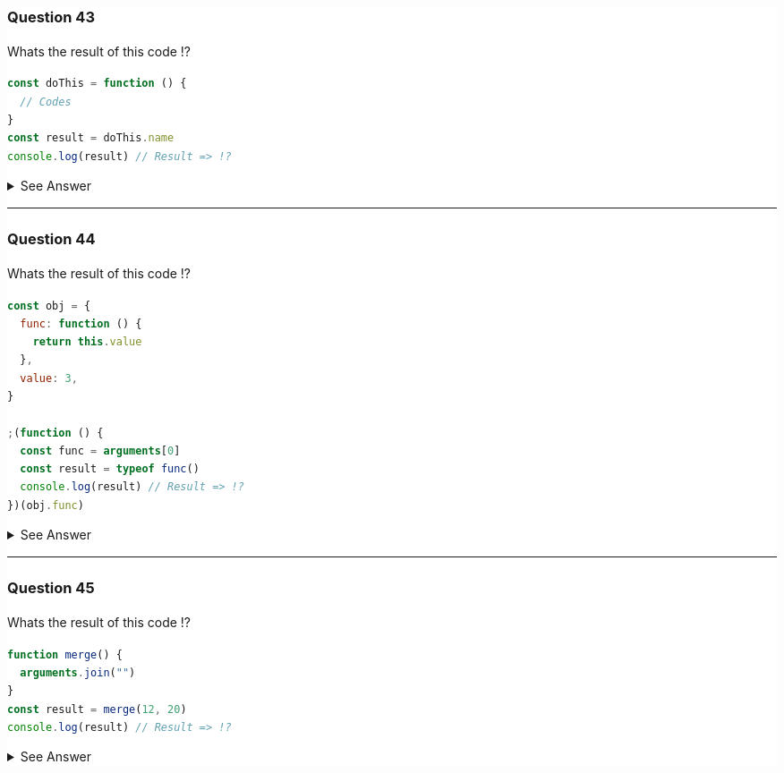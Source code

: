 

### Question 43

Whats the result of this code !?

```js
const doThis = function () {
  // Codes
}
const result = doThis.name
console.log(result) // Result => !?
```

<details><summary>See Answer</summary></details>

<hr>



### Question 44

Whats the result of this code !?

```js
const obj = {
  func: function () {
    return this.value
  },
  value: 3,
}

;(function () {
  const func = arguments[0]
  const result = typeof func()
  console.log(result) // Result => !?
})(obj.func)
```

<details><summary>See Answer</summary></details>

<hr>



### Question 45

Whats the result of this code !?

```js
function merge() {
  arguments.join("")
}
const result = merge(12, 20)
console.log(result) // Result => !?
```

<details><summary>See Answer</summary></details>
